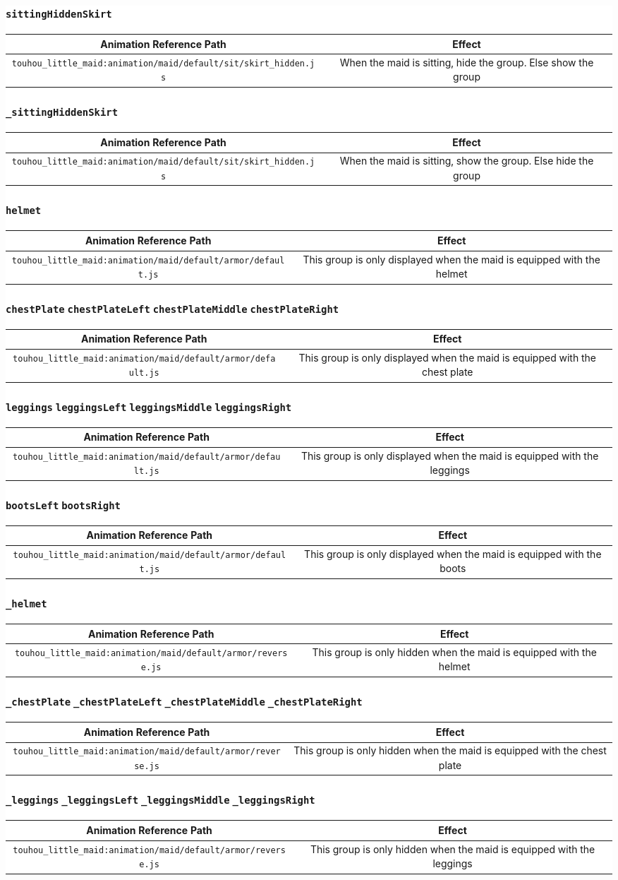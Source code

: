 ### `sittingHiddenSkirt`
|                   Animation Reference Path                   |                            Effect                            |
| :----------------------------------------------------------: | :----------------------------------------------------------: |
| `touhou_little_maid:animation/maid/default/sit/skirt_hidden.js` | When the maid  is sitting, hide the group. Else show the group |

### `_sittingHiddenSkirt`
|                   Animation Reference Path                   |                            Effect                            |
| :----------------------------------------------------------: | :----------------------------------------------------------: |
| `touhou_little_maid:animation/maid/default/sit/skirt_hidden.js` | When the maid  is sitting, show the group. Else hide the group |

### `helmet`
|                   Animation Reference Path                   |                            Effect                            |
| :----------------------------------------------------------: | :----------------------------------------------------------: |
| `touhou_little_maid:animation/maid/default/armor/default.js` | This group is only displayed when the maid is equipped with the helmet |

### `chestPlate` `chestPlateLeft` `chestPlateMiddle` `chestPlateRight`
|                   Animation Reference Path                   |                            Effect                            |
| :----------------------------------------------------------: | :----------------------------------------------------------: |
| `touhou_little_maid:animation/maid/default/armor/default.js` | This group is only displayed when the maid is equipped with the chest plate |

### `leggings` `leggingsLeft` `leggingsMiddle` `leggingsRight`
|                   Animation Reference Path                   |                            Effect                            |
| :----------------------------------------------------------: | :----------------------------------------------------------: |
| `touhou_little_maid:animation/maid/default/armor/default.js` | This group is only displayed when the maid is equipped with the leggings |

### `bootsLeft` `bootsRight`
|                   Animation Reference Path                   |                            Effect                            |
| :----------------------------------------------------------: | :----------------------------------------------------------: |
| `touhou_little_maid:animation/maid/default/armor/default.js` | This group is only displayed when the maid is equipped with the boots |

### `_helmet`
|                   Animation Reference Path                   |                            Effect                            |
| :----------------------------------------------------------: | :----------------------------------------------------------: |
| `touhou_little_maid:animation/maid/default/armor/reverse.js` | This group is only hidden when the maid is equipped with the helmet |

### `_chestPlate` `_chestPlateLeft` `_chestPlateMiddle` `_chestPlateRight`
|                   Animation Reference Path                   |                            Effect                            |
| :----------------------------------------------------------: | :----------------------------------------------------------: |
| `touhou_little_maid:animation/maid/default/armor/reverse.js` | This group is only hidden when the maid is equipped with the chest plate |

### `_leggings` `_leggingsLeft` `_leggingsMiddle` `_leggingsRight`
|                   Animation Reference Path                   |                            Effect                            |
| :----------------------------------------------------------: | :----------------------------------------------------------: |
| `touhou_little_maid:animation/maid/default/armor/reverse.js` | This group is only hidden when the maid is equipped with the leggings |
